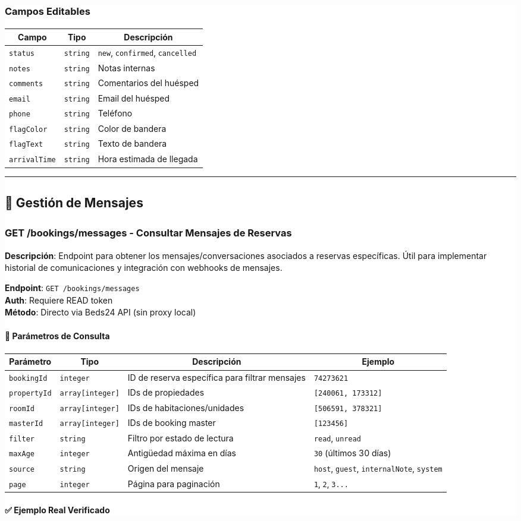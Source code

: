 ### **Campos Editables**

| Campo | Tipo | Descripción |
|-------|------|-------------|
| `status` | `string` | `new`, `confirmed`, `cancelled` |
| `notes` | `string` | Notas internas |
| `comments` | `string` | Comentarios del huésped |
| `email` | `string` | Email del huésped |
| `phone` | `string` | Teléfono |
| `flagColor` | `string` | Color de bandera |
| `flagText` | `string` | Texto de bandera |
| `arrivalTime` | `string` | Hora estimada de llegada |

---

## 💬 **Gestión de Mensajes**

### **GET /bookings/messages - Consultar Mensajes de Reservas**

**Descripción**: Endpoint para obtener los mensajes/conversaciones asociados a reservas específicas. Útil para implementar historial de comunicaciones y integración con webhooks de mensajes.

**Endpoint**: `GET /bookings/messages`  
**Auth**: Requiere READ token  
**Método**: Directo via Beds24 API (sin proxy local)

#### **🔧 Parámetros de Consulta**

| Parámetro | Tipo | Descripción | Ejemplo |
|-----------|------|-------------|---------|
| `bookingId` | `integer` | ID de reserva específica para filtrar mensajes | `74273621` |
| `propertyId` | `array[integer]` | IDs de propiedades | `[240061, 173312]` |
| `roomId` | `array[integer]` | IDs de habitaciones/unidades | `[506591, 378321]` |
| `masterId` | `array[integer]` | IDs de booking master | `[123456]` |
| `filter` | `string` | Filtro por estado de lectura | `read`, `unread` |
| `maxAge` | `integer` | Antigüedad máxima en días | `30` (últimos 30 días) |
| `source` | `string` | Origen del mensaje | `host`, `guest`, `internalNote`, `system` |
| `page` | `integer` | Página para paginación | `1`, `2`, `3...` |

#### **✅ Ejemplo Real Verificado**
